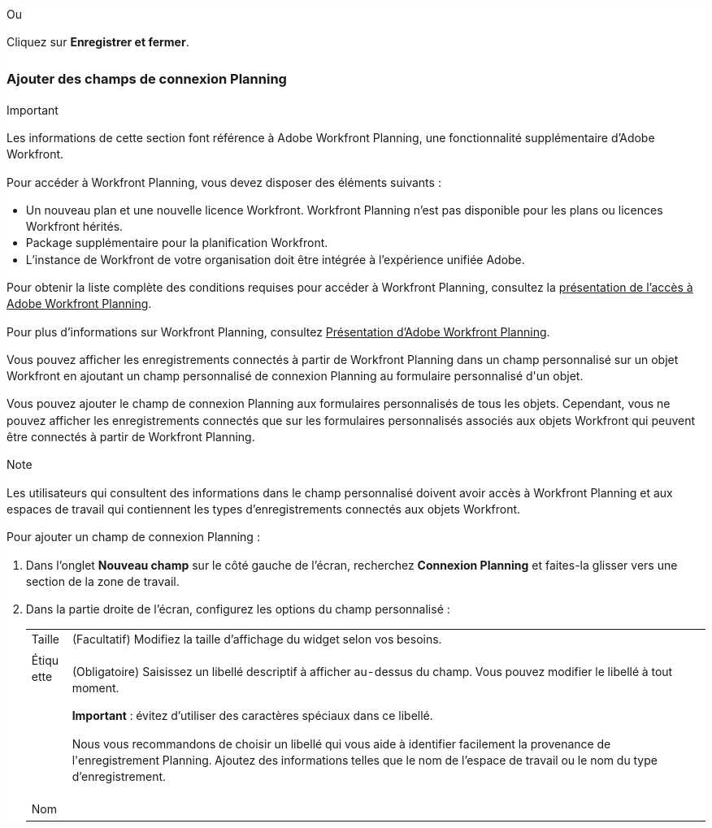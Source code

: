    Ou

   Cliquez sur **Enregistrer et fermer**.

### Ajouter des champs de connexion Planning

>[!IMPORTANT]
>
>Les informations de cette section font référence à Adobe Workfront Planning, une fonctionnalité supplémentaire d’Adobe Workfront.
>
>Pour accéder à Workfront Planning, vous devez disposer des éléments suivants :
>
>* Un nouveau plan et une nouvelle licence Workfront. Workfront Planning n’est pas disponible pour les plans ou licences Workfront hérités.
>* Package supplémentaire pour la planification Workfront.
>* L’instance de Workfront de votre organisation doit être intégrée à l’expérience unifiée Adobe.
>
> Pour obtenir la liste complète des conditions requises pour accéder à Workfront Planning, consultez la [présentation de l’accès à Adobe Workfront Planning](/help/quicksilver/planning/access/access-overview.md).
> 
>Pour plus d’informations sur Workfront Planning, consultez [Présentation d’Adobe Workfront Planning](/help/quicksilver/planning/general/planning-overview.md).

Vous pouvez afficher les enregistrements connectés à partir de Workfront Planning dans un champ personnalisé sur un objet Workfront en ajoutant un champ personnalisé de connexion Planning au formulaire personnalisé d&#39;un objet.

Vous pouvez ajouter le champ de connexion Planning aux formulaires personnalisés de tous les objets. Cependant, vous ne pouvez afficher les enregistrements connectés que sur les formulaires personnalisés associés aux objets Workfront qui peuvent être connectés à partir de Workfront Planning.

>[!NOTE]
>
>Les utilisateurs qui consultent des informations dans le champ personnalisé doivent avoir accès à Workfront Planning et aux espaces de travail qui contiennent les types d’enregistrements connectés aux objets Workfront.

Pour ajouter un champ de connexion Planning :

1. Dans l’onglet **Nouveau champ** sur le côté gauche de l’écran, recherchez **Connexion Planning** et faites-la glisser vers une section de la zone de travail.
1. Dans la partie droite de l’écran, configurez les options du champ personnalisé :

   <table style="table-layout:auto"> 
    <col> 
    <col> 
    <tbody> 
    <tr> 
      <td role="rowheader">Taille</td> 
      <td>(Facultatif) Modifiez la taille d’affichage du widget selon vos besoins.</td> 
     </tr> 
     <tr> 
      <td role="rowheader">Étiquette</td> 
      <td> <p>(Obligatoire) Saisissez un libellé descriptif à afficher au-dessus du champ. Vous pouvez modifier le libellé à tout moment.</p> <p><b>Important</b> : évitez d’utiliser des caractères spéciaux dans ce libellé.</p> 
      <p>Nous vous recommandons de choisir un libellé qui vous aide à identifier facilement la provenance de l'enregistrement Planning. Ajoutez des informations telles que le nom de l’espace de travail ou le nom du type d’enregistrement. </p>   </td> 
     </tr> 
     <tr> 
      <td role="rowheader">Nom</td>